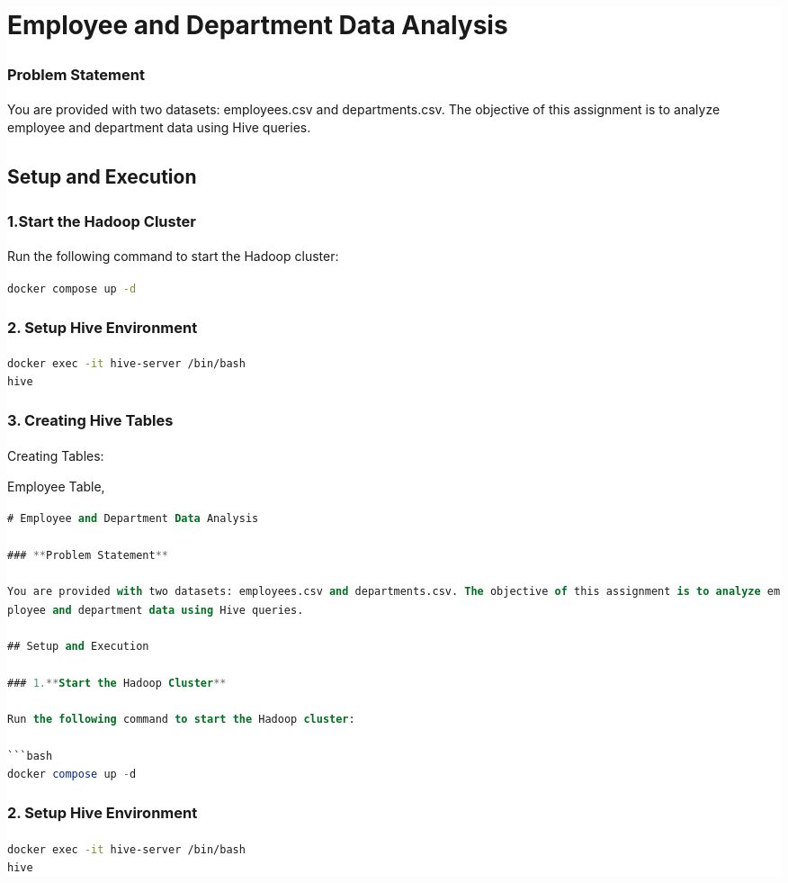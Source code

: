 # Employee and Department Data Analysis

### **Problem Statement**

You are provided with two datasets: employees.csv and departments.csv. The objective of this assignment is to analyze employee and department data using Hive queries.

## Setup and Execution

### 1.**Start the Hadoop Cluster**

Run the following command to start the Hadoop cluster:

```bash
docker compose up -d
```

### 2. **Setup Hive Environment**

```bash
docker exec -it hive-server /bin/bash
hive
```

### 3. **Creating Hive Tables**

Creating Tables:

Employee Table,
```sql
# Employee and Department Data Analysis

### **Problem Statement**

You are provided with two datasets: employees.csv and departments.csv. The objective of this assignment is to analyze employee and department data using Hive queries.

## Setup and Execution

### 1.**Start the Hadoop Cluster**

Run the following command to start the Hadoop cluster:

```bash
docker compose up -d
```

### 2. **Setup Hive Environment**

```bash
docker exec -it hive-server /bin/bash
hive
```
